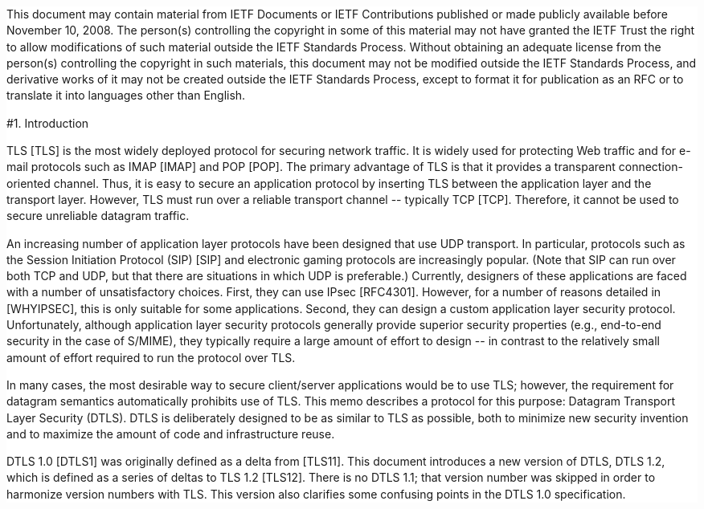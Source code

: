    This document may contain material from IETF Documents or IETF
   Contributions published or made publicly available before November
   10, 2008.  The person(s) controlling the copyright in some of this
   material may not have granted the IETF Trust the right to allow
   modifications of such material outside the IETF Standards Process.
   Without obtaining an adequate license from the person(s) controlling
   the copyright in such materials, this document may not be modified
   outside the IETF Standards Process, and derivative works of it may
   not be created outside the IETF Standards Process, except to format
   it for publication as an RFC or to translate it into languages other
   than English.

#1.  Introduction

   TLS [TLS] is the most widely deployed protocol for securing network
   traffic.  It is widely used for protecting Web traffic and for e-mail
   protocols such as IMAP [IMAP] and POP [POP].  The primary advantage
   of TLS is that it provides a transparent connection-oriented channel.
   Thus, it is easy to secure an application protocol by inserting TLS
   between the application layer and the transport layer.  However, TLS
   must run over a reliable transport channel -- typically TCP [TCP].
   Therefore, it cannot be used to secure unreliable datagram traffic.

   An increasing number of application layer protocols have been
   designed that use UDP transport.  In particular, protocols such as
   the Session Initiation Protocol (SIP) [SIP] and electronic gaming
   protocols are increasingly popular.  (Note that SIP can run over both
   TCP and UDP, but that there are situations in which UDP is
   preferable.)  Currently, designers of these applications are faced
   with a number of unsatisfactory choices.  First, they can use IPsec
   [RFC4301].  However, for a number of reasons detailed in [WHYIPSEC],
   this is only suitable for some applications.  Second, they can design
   a custom application layer security protocol.  Unfortunately,
   although application layer security protocols generally provide
   superior security properties (e.g., end-to-end security in the case
   of S/MIME), they typically require a large amount of effort to design
   -- in contrast to the relatively small amount of effort required to
   run the protocol over TLS.

   In many cases, the most desirable way to secure client/server
   applications would be to use TLS; however, the requirement for
   datagram semantics automatically prohibits use of TLS.  This memo
   describes a protocol for this purpose: Datagram Transport Layer
   Security (DTLS).  DTLS is deliberately designed to be as similar to
   TLS as possible, both to minimize new security invention and to
   maximize the amount of code and infrastructure reuse.

   DTLS 1.0 [DTLS1] was originally defined as a delta from [TLS11].
   This document introduces a new version of DTLS, DTLS 1.2, which is
   defined as a series of deltas to TLS 1.2 [TLS12].  There is no DTLS
   1.1; that version number was skipped in order to harmonize version
   numbers with TLS.  This version also clarifies some confusing points
   in the DTLS 1.0 specification.
